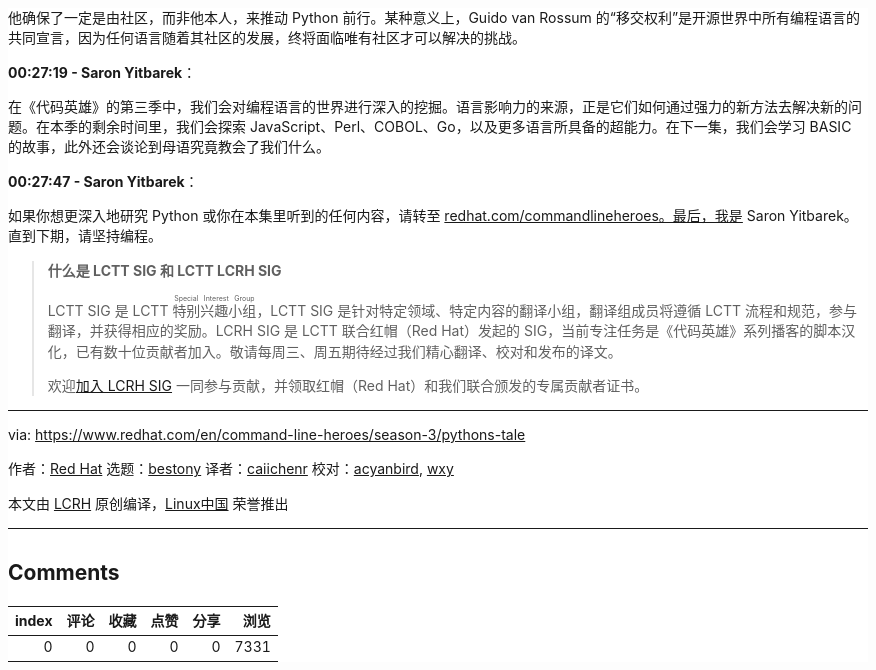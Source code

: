 他确保了一定是由社区，而非他本人，来推动 Python 前行。某种意义上，Guido van Rossum 的“移交权利”是开源世界中所有编程语言的共同宣言，因为任何语言随着其社区的发展，终将面临唯有社区才可以解决的挑战。

**00:27:19 - Saron Yitbarek**：

在《代码英雄》的第三季中，我们会对编程语言的世界进行深入的挖掘。语言影响力的来源，正是它们如何通过强力的新方法去解决新的问题。在本季的剩余时间里，我们会探索 JavaScript、Perl、COBOL、Go，以及更多语言所具备的超能力。在下一集，我们会学习 BASIC 的故事，此外还会谈论到母语究竟教会了我们什么。

**00:27:47 - Saron Yitbarek**：

如果你想更深入地研究 Python 或你在本集里听到的任何内容，请转至 [redhat.com/commandlineheroes。最后，我是](http://redhat.com/commandlineheroes%E3%80%82%E6%9C%80%E5%90%8E%EF%BC%8C%E6%88%91%E6%98%AF) Saron Yitbarek。直到下期，请坚持编程。

> 
> **什么是 LCTT SIG 和 LCTT LCRH SIG**
> 
> 
> LCTT SIG 是 LCTT <ruby> 特别兴趣小组 <rt>  Special Interest Group </rt></ruby>，LCTT SIG 是针对特定领域、特定内容的翻译小组，翻译组成员将遵循 LCTT 流程和规范，参与翻译，并获得相应的奖励。LCRH SIG 是 LCTT 联合红帽（Red Hat）发起的 SIG，当前专注任务是《代码英雄》系列播客的脚本汉化，已有数十位贡献者加入。敬请每周三、周五期待经过我们精心翻译、校对和发布的译文。
> 
> 
> 欢迎[加入 LCRH SIG](https://linux.cn/article-12436-1.html) 一同参与贡献，并领取红帽（Red Hat）和我们联合颁发的专属贡献者证书。
> 
> 
> 

---

via: <https://www.redhat.com/en/command-line-heroes/season-3/pythons-tale>

作者：[Red Hat](https://www.redhat.com/en/command-line-heroes) 选题：[bestony](https://github.com/bestony) 译者：[caiichenr](https://github.com/caiichenr) 校对：[acyanbird](https://github.com/acyanbird), [wxy](https://github.com/wxy)

本文由 [LCRH](https://github.com/LCTT/LCRH) 原创编译，[Linux中国](https://linux.cn/) 荣誉推出

***

## Comments


|   index |   评论 |   收藏 |   点赞 |   分享 |   浏览 |
|--------:|-------:|-------:|-------:|-------:|-------:|
|       0 |      0 |      0 |      0 |      0 |   7331 |
